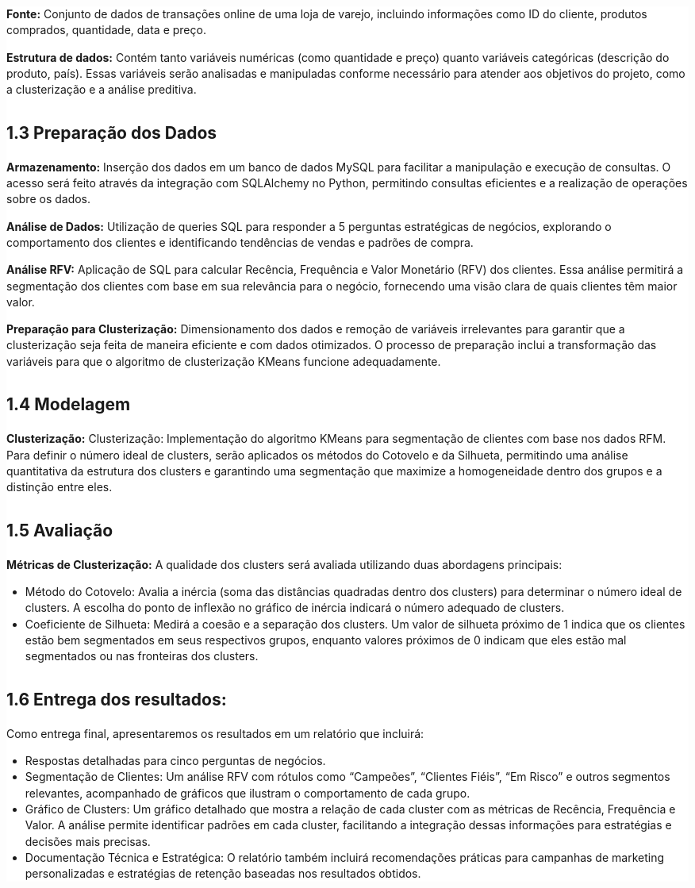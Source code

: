 **Fonte:** Conjunto de dados de transações online de uma loja de varejo, incluindo informações como ID do cliente, produtos comprados, quantidade, data e preço.

**Estrutura de dados:** Contém tanto variáveis numéricas (como quantidade e preço) quanto variáveis categóricas (descrição do produto, país). Essas variáveis serão analisadas e manipuladas conforme necessário para atender aos objetivos do projeto, como a clusterização e a análise preditiva.

## 1.3 Preparação dos Dados
**Armazenamento:** Inserção dos dados em um banco de dados MySQL para facilitar a manipulação e execução de consultas. O acesso será feito através da integração com SQLAlchemy no Python, permitindo consultas eficientes e a realização de operações sobre os dados.

**Análise de Dados:** Utilização de queries SQL para responder a 5 perguntas estratégicas de negócios, explorando o comportamento dos clientes e identificando tendências de vendas e padrões de compra.

**Análise RFV:** Aplicação de SQL para calcular Recência, Frequência e Valor Monetário (RFV) dos clientes. Essa análise permitirá a segmentação dos clientes com base em sua relevância para o negócio, fornecendo uma visão clara de quais clientes têm maior valor.

**Preparação para Clusterização:** Dimensionamento dos dados e remoção de variáveis irrelevantes para garantir que a clusterização seja feita de maneira eficiente e com dados otimizados. O processo de preparação inclui a transformação das variáveis para que o algoritmo de clusterização KMeans funcione adequadamente.


## 1.4 Modelagem
**Clusterização:** Clusterização: Implementação do algoritmo KMeans para segmentação de clientes com base nos dados RFM. Para definir o número ideal de clusters, serão aplicados os métodos do Cotovelo e da Silhueta, permitindo uma análise quantitativa da estrutura dos clusters e garantindo uma segmentação que maximize a homogeneidade dentro dos grupos e a distinção entre eles.

## 1.5 Avaliação

**Métricas de Clusterização:** A qualidade dos clusters será avaliada utilizando duas abordagens principais:  
- Método do Cotovelo: Avalia a inércia (soma das distâncias quadradas dentro dos clusters) para determinar o número ideal de clusters. A escolha do ponto de inflexão no gráfico de inércia indicará o número adequado de clusters.
- Coeficiente de Silhueta: Medirá a coesão e a separação dos clusters. Um valor de silhueta próximo de 1 indica que os clientes estão bem segmentados em seus respectivos grupos, enquanto valores próximos de 0 indicam que eles estão mal segmentados ou nas fronteiras dos clusters.

## 1.6 Entrega dos resultados:

Como entrega final, apresentaremos os resultados em um relatório que incluirá:

- Respostas detalhadas para cinco perguntas de negócios.
- Segmentação de Clientes: Um análise RFV com rótulos como “Campeões”, “Clientes Fiéis”, “Em Risco” e outros segmentos relevantes, acompanhado de gráficos que ilustram o comportamento de cada grupo.
- Gráfico de Clusters: Um gráfico detalhado que mostra a relação de cada cluster com as métricas de Recência, Frequência e Valor. A análise permite identificar padrões em cada cluster, facilitando a integração dessas informações para estratégias e decisões mais precisas.
- Documentação Técnica e Estratégica: O relatório também incluirá recomendações práticas para campanhas de marketing personalizadas e estratégias de retenção baseadas nos resultados obtidos.
